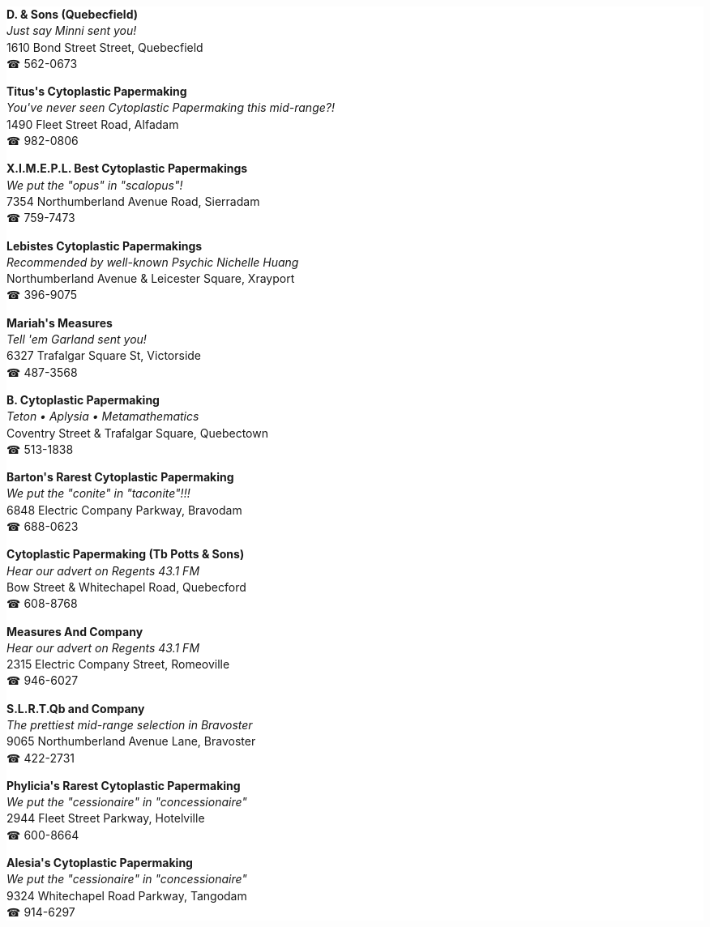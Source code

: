 **D. & Sons (Quebecfield)**  
_Just say Minni sent you!_  
1610 Bond Street Street, Quebecfield  
☎ 562-0673

**Titus's Cytoplastic Papermaking**  
_You've never seen Cytoplastic Papermaking this mid-range?!_  
1490 Fleet Street Road, Alfadam  
☎ 982-0806

**X.I.M.E.P.L. Best Cytoplastic Papermakings**  
_We put the "opus" in "scalopus"!_  
7354 Northumberland Avenue Road, Sierradam  
☎ 759-7473

**Lebistes Cytoplastic Papermakings**  
_Recommended by well-known Psychic Nichelle Huang_  
Northumberland Avenue & Leicester Square, Xrayport  
☎ 396-9075

**Mariah's Measures**  
_Tell 'em Garland sent you!_  
6327 Trafalgar Square St, Victorside  
☎ 487-3568

**B. Cytoplastic Papermaking**  
_Teton • Aplysia • Metamathematics_  
Coventry Street & Trafalgar Square, Quebectown  
☎ 513-1838

**Barton's Rarest Cytoplastic Papermaking**  
_We put the "conite" in "taconite"!!!_  
6848 Electric Company Parkway, Bravodam  
☎ 688-0623

**Cytoplastic Papermaking (Tb Potts & Sons)**  
_Hear our advert on Regents 43.1 FM_  
Bow Street & Whitechapel Road, Quebecford  
☎ 608-8768

**Measures And Company**  
_Hear our advert on Regents 43.1 FM_  
2315 Electric Company Street, Romeoville  
☎ 946-6027

**S.L.R.T.Qb and Company**  
_The prettiest mid-range selection in Bravoster_  
9065 Northumberland Avenue Lane, Bravoster  
☎ 422-2731

**Phylicia's Rarest Cytoplastic Papermaking**  
_We put the "cessionaire" in "concessionaire"_  
2944 Fleet Street Parkway, Hotelville  
☎ 600-8664

**Alesia's Cytoplastic Papermaking**  
_We put the "cessionaire" in "concessionaire"_  
9324 Whitechapel Road Parkway, Tangodam  
☎ 914-6297

